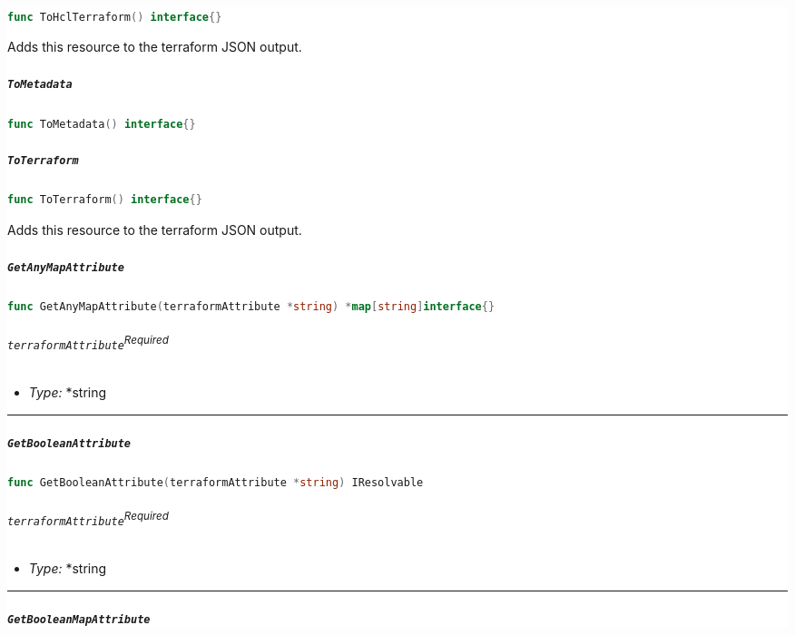 ```go
func ToHclTerraform() interface{}
```

Adds this resource to the terraform JSON output.

##### `ToMetadata` <a name="ToMetadata" id="@cdktf/provider-nomad.dataNomadAclToken.DataNomadAclToken.toMetadata"></a>

```go
func ToMetadata() interface{}
```

##### `ToTerraform` <a name="ToTerraform" id="@cdktf/provider-nomad.dataNomadAclToken.DataNomadAclToken.toTerraform"></a>

```go
func ToTerraform() interface{}
```

Adds this resource to the terraform JSON output.

##### `GetAnyMapAttribute` <a name="GetAnyMapAttribute" id="@cdktf/provider-nomad.dataNomadAclToken.DataNomadAclToken.getAnyMapAttribute"></a>

```go
func GetAnyMapAttribute(terraformAttribute *string) *map[string]interface{}
```

###### `terraformAttribute`<sup>Required</sup> <a name="terraformAttribute" id="@cdktf/provider-nomad.dataNomadAclToken.DataNomadAclToken.getAnyMapAttribute.parameter.terraformAttribute"></a>

- *Type:* *string

---

##### `GetBooleanAttribute` <a name="GetBooleanAttribute" id="@cdktf/provider-nomad.dataNomadAclToken.DataNomadAclToken.getBooleanAttribute"></a>

```go
func GetBooleanAttribute(terraformAttribute *string) IResolvable
```

###### `terraformAttribute`<sup>Required</sup> <a name="terraformAttribute" id="@cdktf/provider-nomad.dataNomadAclToken.DataNomadAclToken.getBooleanAttribute.parameter.terraformAttribute"></a>

- *Type:* *string

---

##### `GetBooleanMapAttribute` <a name="GetBooleanMapAttribute" id="@cdktf/provider-nomad.dataNomadAclToken.DataNomadAclToken.getBooleanMapAttribute"></a>

